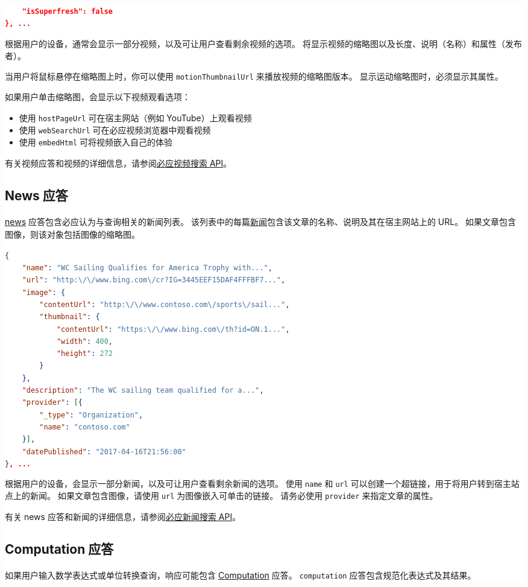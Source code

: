 ```json
    "isSuperfresh": false
}, ...
```

根据用户的设备，通常会显示一部分视频，以及可让用户查看剩余视频的选项。 将显示视频的缩略图以及长度、说明（名称）和属性（发布者）。



当用户将鼠标悬停在缩略图上时，你可以使用 `motionThumbnailUrl` 来播放视频的缩略图版本。 显示运动缩略图时，必须显示其属性。



如果用户单击缩略图，会显示以下视频观看选项：

- 使用 `hostPageUrl` 可在宿主网站（例如 YouTube）上观看视频
- 使用 `webSearchUrl` 可在必应视频浏览器中观看视频
- 使用 `embedHtml` 可将视频嵌入自己的体验

有关视频应答和视频的详细信息，请参阅[必应视频搜索 API](../bing-video-search/overview.md)。

## <a name="news-answer"></a>News 应答

[news](/rest/api/cognitiveservices-bingsearch/bing-news-api-v7-reference#news) 应答包含必应认为与查询相关的新闻列表。 该列表中的每篇[新闻](/rest/api/cognitiveservices-bingsearch/bing-news-api-v7-reference#newsarticle)包含该文章的名称、说明及其在宿主网站上的 URL。 如果文章包含图像，则该对象包括图像的缩略图。

```json
{
    "name": "WC Sailing Qualifies for America Trophy with...",
    "url": "http:\/\/www.bing.com\/cr?IG=3445EEF15DAF4FFFBF7...",
    "image": {
        "contentUrl": "http:\/\/www.contoso.com\/sports\/sail...",
        "thumbnail": {
            "contentUrl": "https:\/\/www.bing.com\/th?id=ON.1...",
            "width": 400,
            "height": 272
        }
    },
    "description": "The WC sailing team qualified for a...",
    "provider": [{
        "_type": "Organization",
        "name": "contoso.com"
    }],
    "datePublished": "2017-04-16T21:56:00"
}, ...
```

根据用户的设备，会显示一部分新闻，以及可让用户查看剩余新闻的选项。 使用 `name` 和 `url` 可以创建一个超链接，用于将用户转到宿主站点上的新闻。 如果文章包含图像，请使用 `url` 为图像嵌入可单击的链接。 请务必使用 `provider` 来指定文章的属性。



有关 news 应答和新闻的详细信息，请参阅[必应新闻搜索 API](../bing-news-search/search-the-web.md)。

## <a name="computation-answer"></a>Computation 应答

如果用户输入数学表达式或单位转换查询，响应可能包含 [Computation](/rest/api/cognitiveservices-bingsearch/bing-web-api-v7-reference#computation) 应答。 `computation` 应答包含规范化表达式及其结果。

